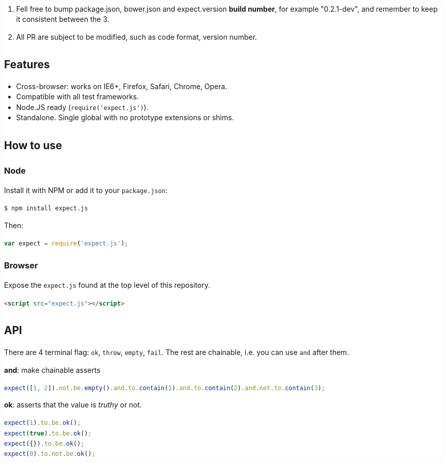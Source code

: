 1. Fell free to bump package.json, bower.json and expect.version **build number**, for example "0.2.1-dev", and remember
to keep it consistent between the 3.

1. All PR are subject to be modified, such as code format, version number.

## Features

- Cross-browser: works on IE6+, Firefox, Safari, Chrome, Opera.
- Compatible with all test frameworks.
- Node.JS ready (`require('expect.js')`).
- Standalone. Single global with no prototype extensions or shims.

## How to use

### Node

Install it with NPM or add it to your `package.json`:

```
$ npm install expect.js
```

Then:

```js
var expect = require('expect.js');
```

### Browser

Expose the `expect.js` found at the top level of this repository.

```html
<script src="expect.js"></script>
```

## API

There are 4 terminal flag: `ok`, `throw`, `empty`, `fail`. The rest are chainable, i.e. you can use `and` after them.

**and**: make chainable asserts

```js
expect([1, 2]).not.be.empty().and.to.contain(1).and.to.contain(2).and.not.to.contain(3);
```

**ok**: asserts that the value is _truthy_ or not.

```js
expect(1).to.be.ok();
expect(true).to.be.ok();
expect({}).to.be.ok();
expect(0).to.not.be.ok();
```

